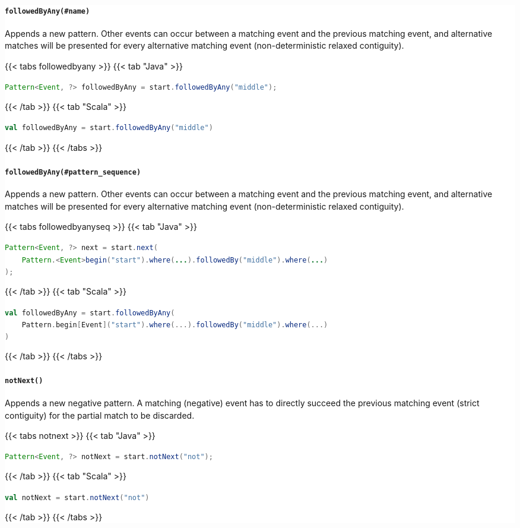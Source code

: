 #### `followedByAny(#name)`

Appends a new pattern. Other events can occur between a matching event and the previous
matching event, and alternative matches will be presented for every alternative matching event
(non-deterministic relaxed contiguity).

{{< tabs followedbyany >}}
{{< tab "Java" >}}
```java
Pattern<Event, ?> followedByAny = start.followedByAny("middle");
```
{{< /tab >}}
{{< tab "Scala" >}}
```scala
val followedByAny = start.followedByAny("middle")
```
{{< /tab >}}
{{< /tabs >}}

#### `followedByAny(#pattern_sequence)`

Appends a new pattern. Other events can occur between a matching event and the previous
matching event, and alternative matches will be presented for every alternative matching event
(non-deterministic relaxed contiguity).

{{< tabs followedbyanyseq >}}
{{< tab "Java" >}}
```java
Pattern<Event, ?> next = start.next(
    Pattern.<Event>begin("start").where(...).followedBy("middle").where(...)
);
```
{{< /tab >}}
{{< tab "Scala" >}}
```scala
val followedByAny = start.followedByAny(
    Pattern.begin[Event]("start").where(...).followedBy("middle").where(...)
)
```
{{< /tab >}}
{{< /tabs >}}

#### `notNext()`

Appends a new negative pattern.
A matching (negative) event has to directly succeed the previous matching event (strict contiguity) for the partial match to be discarded.

{{< tabs notnext >}}
{{< tab "Java" >}}
```java
Pattern<Event, ?> notNext = start.notNext("not");
```
{{< /tab >}}
{{< tab "Scala" >}}
```scala
val notNext = start.notNext("not")
```
{{< /tab >}}
{{< /tabs >}}
